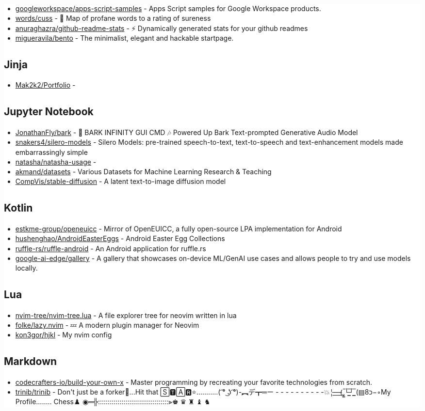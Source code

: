 - [googleworkspace/apps-script-samples](https://github.com/googleworkspace/apps-script-samples) - Apps Script samples for Google Workspace products.
- [words/cuss](https://github.com/words/cuss) - 🤬 Map of profane words to a rating of sureness
- [anuraghazra/github-readme-stats](https://github.com/anuraghazra/github-readme-stats) - :zap: Dynamically generated stats for your github readmes
- [migueravila/bento](https://github.com/migueravila/bento) - The minimalist, elegant and hackable startpage.

## Jinja 

- [Mak2k2/Portfolio](https://github.com/Mak2k2/Portfolio) - 

## Jupyter Notebook 

- [JonathanFly/bark](https://github.com/JonathanFly/bark) - 🚀 BARK INFINITY GUI CMD 🎶 Powered Up Bark Text-prompted Generative Audio Model
- [snakers4/silero-models](https://github.com/snakers4/silero-models) - Silero Models: pre-trained speech-to-text, text-to-speech and text-enhancement models made embarrassingly simple
- [natasha/natasha-usage](https://github.com/natasha/natasha-usage) - 
- [akmand/datasets](https://github.com/akmand/datasets) - Various Datasets for Machine Learning Research & Teaching
- [CompVis/stable-diffusion](https://github.com/CompVis/stable-diffusion) - A latent text-to-image diffusion model

## Kotlin 

- [estkme-group/openeuicc](https://github.com/estkme-group/openeuicc) - Mirror of OpenEUICC, a fully open-source LPA implementation for Android
- [hushenghao/AndroidEasterEggs](https://github.com/hushenghao/AndroidEasterEggs) - Android Easter Egg Collections
- [ruffle-rs/ruffle-android](https://github.com/ruffle-rs/ruffle-android) - An Android application for ruffle.rs
- [google-ai-edge/gallery](https://github.com/google-ai-edge/gallery) - A gallery that showcases on-device ML/GenAI use cases and allows people to try and use models locally.

## Lua 

- [nvim-tree/nvim-tree.lua](https://github.com/nvim-tree/nvim-tree.lua) - A file explorer tree for neovim written in lua
- [folke/lazy.nvim](https://github.com/folke/lazy.nvim) - 💤 A modern plugin manager for Neovim
- [kon3gor/hjkl](https://github.com/kon3gor/hjkl) - My nvim config

## Markdown 

- [codecrafters-io/build-your-own-x](https://github.com/codecrafters-io/build-your-own-x) - Master programming by recreating your favorite technologies from scratch.
- [trinib/trinib](https://github.com/trinib/trinib) - Don't just be a forker🔱...Hit that 🅂🆃🄰🆁⭐...........( ͡° ͜ʖ ͡°)-︻デ┳═ー - - - - - - - - - -💥¦̵̱ ̵̱ ̵̱ ̵̱ ̵̱(̢ ̡͇̅└͇̅┘͇̅ (▤8כ−◦My Profile........ Chess♟️ ◉═╬::::::::::::::::::::::::::::::::::::⫸♚ ♛ ♜ ♝ ♞ 
